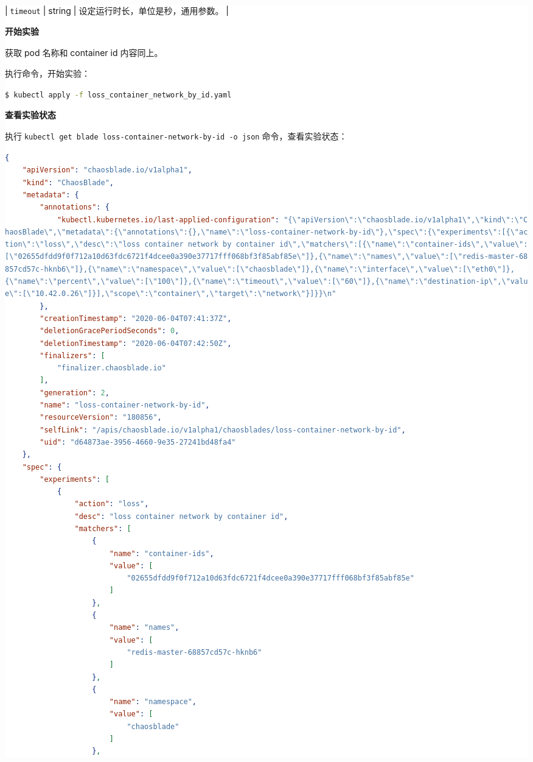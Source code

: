 | `timeout` | string | 设定运行时长，单位是秒，通用参数。 |

**开始实验**

获取 pod 名称和 container id 内容同上。

执行命令，开始实验：

```bash
$ kubectl apply -f loss_container_network_by_id.yaml
```

**查看实验状态**

执行 `kubectl get blade loss-container-network-by-id -o json` 命令，查看实验状态：

```json
{
    "apiVersion": "chaosblade.io/v1alpha1",
    "kind": "ChaosBlade",
    "metadata": {
        "annotations": {
            "kubectl.kubernetes.io/last-applied-configuration": "{\"apiVersion\":\"chaosblade.io/v1alpha1\",\"kind\":\"ChaosBlade\",\"metadata\":{\"annotations\":{},\"name\":\"loss-container-network-by-id\"},\"spec\":{\"experiments\":[{\"action\":\"loss\",\"desc\":\"loss container network by container id\",\"matchers\":[{\"name\":\"container-ids\",\"value\":[\"02655dfdd9f0f712a10d63fdc6721f4dcee0a390e37717fff068bf3f85abf85e\"]},{\"name\":\"names\",\"value\":[\"redis-master-68857cd57c-hknb6\"]},{\"name\":\"namespace\",\"value\":[\"chaosblade\"]},{\"name\":\"interface\",\"value\":[\"eth0\"]},{\"name\":\"percent\",\"value\":[\"100\"]},{\"name\":\"timeout\",\"value\":[\"60\"]},{\"name\":\"destination-ip\",\"value\":[\"10.42.0.26\"]}],\"scope\":\"container\",\"target\":\"network\"}]}}\n"
        },
        "creationTimestamp": "2020-06-04T07:41:37Z",
        "deletionGracePeriodSeconds": 0,
        "deletionTimestamp": "2020-06-04T07:42:50Z",
        "finalizers": [
            "finalizer.chaosblade.io"
        ],
        "generation": 2,
        "name": "loss-container-network-by-id",
        "resourceVersion": "180856",
        "selfLink": "/apis/chaosblade.io/v1alpha1/chaosblades/loss-container-network-by-id",
        "uid": "d64873ae-3956-4660-9e35-27241bd48fa4"
    },
    "spec": {
        "experiments": [
            {
                "action": "loss",
                "desc": "loss container network by container id",
                "matchers": [
                    {
                        "name": "container-ids",
                        "value": [
                            "02655dfdd9f0f712a10d63fdc6721f4dcee0a390e37717fff068bf3f85abf85e"
                        ]
                    },
                    {
                        "name": "names",
                        "value": [
                            "redis-master-68857cd57c-hknb6"
                        ]
                    },
                    {
                        "name": "namespace",
                        "value": [
                            "chaosblade"
                        ]
                    },
```